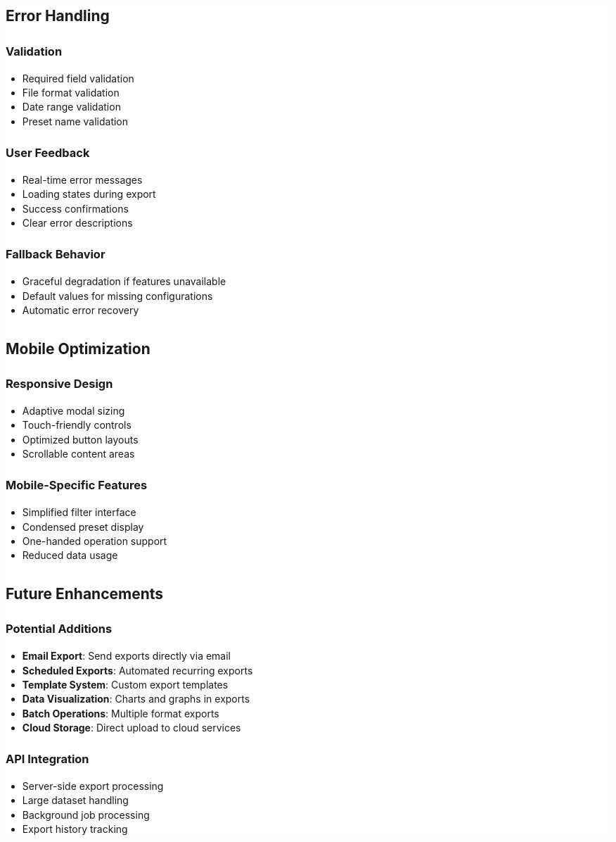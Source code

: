 ## Error Handling

### Validation
- Required field validation
- File format validation
- Date range validation
- Preset name validation

### User Feedback
- Real-time error messages
- Loading states during export
- Success confirmations
- Clear error descriptions

### Fallback Behavior
- Graceful degradation if features unavailable
- Default values for missing configurations
- Automatic error recovery

## Mobile Optimization

### Responsive Design
- Adaptive modal sizing
- Touch-friendly controls
- Optimized button layouts
- Scrollable content areas

### Mobile-Specific Features
- Simplified filter interface
- Condensed preset display
- One-handed operation support
- Reduced data usage

## Future Enhancements

### Potential Additions
- **Email Export**: Send exports directly via email
- **Scheduled Exports**: Automated recurring exports
- **Template System**: Custom export templates
- **Data Visualization**: Charts and graphs in exports
- **Batch Operations**: Multiple format exports
- **Cloud Storage**: Direct upload to cloud services

### API Integration
- Server-side export processing
- Large dataset handling
- Background job processing
- Export history tracking
